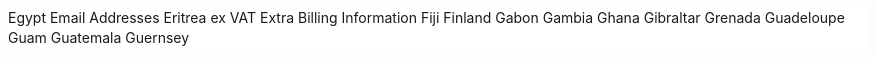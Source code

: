 </td>
</tr>
<tr><td align="left" >
Egypt
</td>
</tr>
<tr><td align="left" >
Email Addresses
</td>
</tr>
<tr><td align="left" >
Eritrea
</td>
</tr>
<tr><td align="left" >
ex VAT
</td>
</tr>
<tr><td align="left" >
Extra Billing Information
</td>
</tr>
<tr><td align="left" >
Fiji
</td>
</tr>
<tr><td align="left" >
Finland
</td>
</tr>
<tr><td align="left" >
Gabon
</td>
</tr>
<tr><td align="left" >
Gambia
</td>
</tr>
<tr><td align="left" >
Ghana
</td>
</tr>
<tr><td align="left" >
Gibraltar
</td>
</tr>
<tr><td align="left" >
Grenada
</td>
</tr>
<tr><td align="left" >
Guadeloupe
</td>
</tr>
<tr><td align="left" >
Guam
</td>
</tr>
<tr><td align="left" >
Guatemala
</td>
</tr>
<tr><td align="left" >
Guernsey